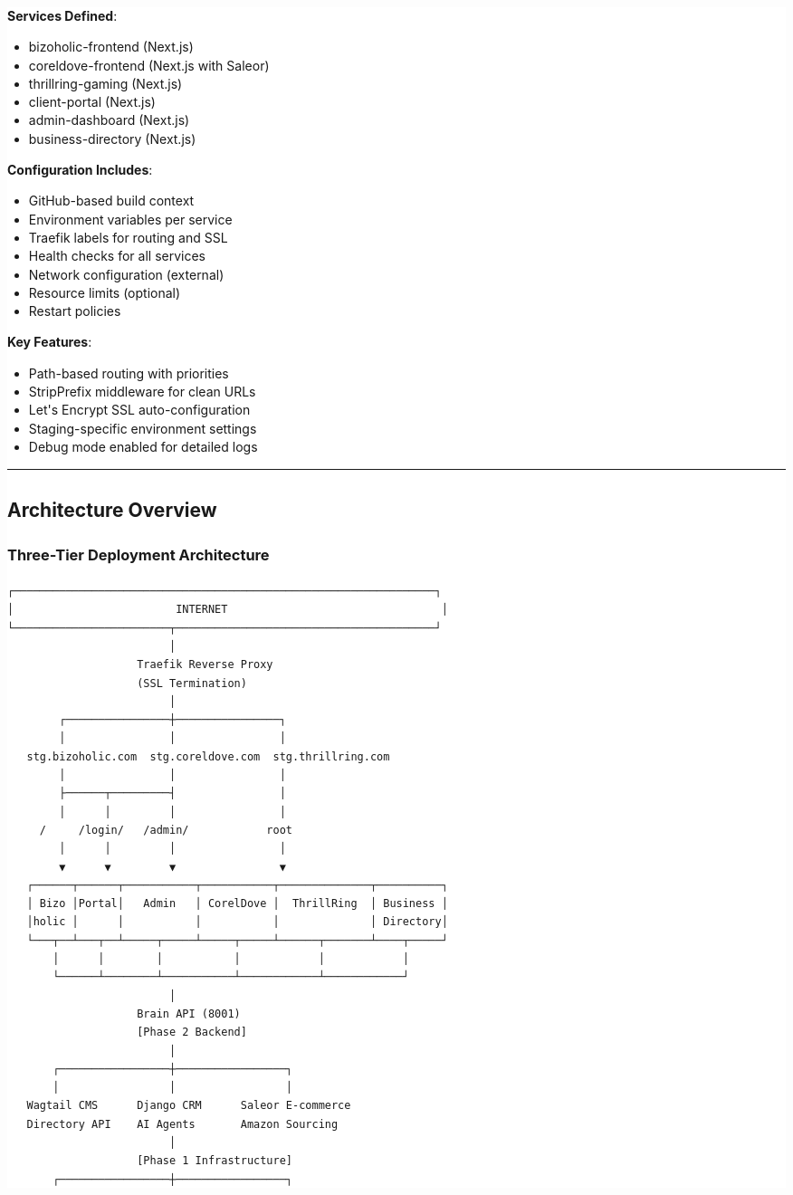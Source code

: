 **Services Defined**:
- bizoholic-frontend (Next.js)
- coreldove-frontend (Next.js with Saleor)
- thrillring-gaming (Next.js)
- client-portal (Next.js)
- admin-dashboard (Next.js)
- business-directory (Next.js)

**Configuration Includes**:
- GitHub-based build context
- Environment variables per service
- Traefik labels for routing and SSL
- Health checks for all services
- Network configuration (external)
- Resource limits (optional)
- Restart policies

**Key Features**:
- Path-based routing with priorities
- StripPrefix middleware for clean URLs
- Let's Encrypt SSL auto-configuration
- Staging-specific environment settings
- Debug mode enabled for detailed logs

---

## Architecture Overview

### Three-Tier Deployment Architecture

```
┌─────────────────────────────────────────────────────────────────┐
│                         INTERNET                                 │
└────────────────────────┬────────────────────────────────────────┘
                         │
                    Traefik Reverse Proxy
                    (SSL Termination)
                         │
        ┌────────────────┼────────────────┐
        │                │                │
   stg.bizoholic.com  stg.coreldove.com  stg.thrillring.com
        │                │                │
        ├──────┬─────────┤                │
        │      │         │                │
     /     /login/   /admin/            root
        │      │         │                │
        ▼      ▼         ▼                ▼
   ┌──────┬──────┬───────────┬───────────┬──────────────┬──────────┐
   │ Bizo │Portal│   Admin   │ CorelDove │  ThrillRing  │ Business │
   │holic │      │           │           │              │ Directory│
   └───┬──┴───┬──┴─────┬─────┴─────┬─────┴──────┬───────┴────┬─────┘
       │      │        │           │            │            │
       └──────┴────────┴───────────┴────────────┴────────────┘
                         │
                    Brain API (8001)
                    [Phase 2 Backend]
                         │
       ┌─────────────────┼─────────────────┐
       │                 │                 │
   Wagtail CMS      Django CRM      Saleor E-commerce
   Directory API    AI Agents       Amazon Sourcing
                         │
                    [Phase 1 Infrastructure]
       ┌─────────────────┼─────────────────┐
```